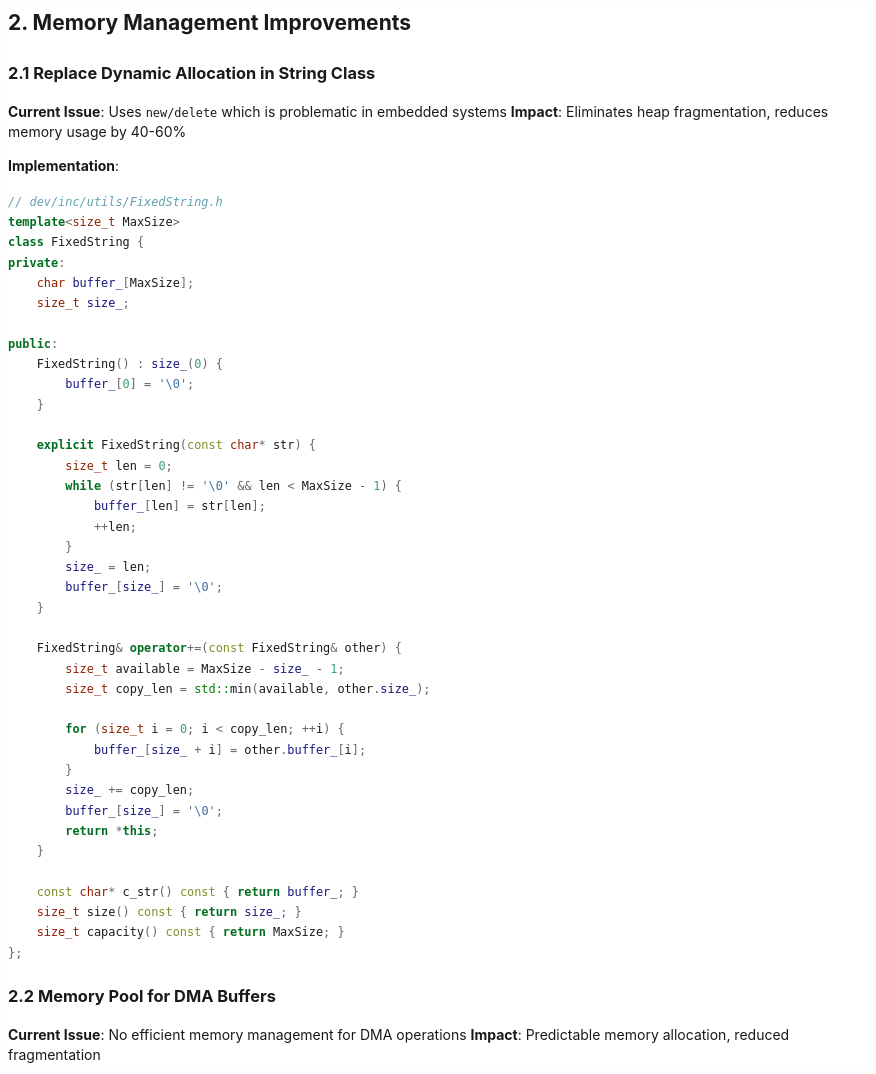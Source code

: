## 2. Memory Management Improvements

### 2.1 Replace Dynamic Allocation in String Class
**Current Issue**: Uses `new/delete` which is problematic in embedded systems
**Impact**: Eliminates heap fragmentation, reduces memory usage by 40-60%

**Implementation**:
```cpp
// dev/inc/utils/FixedString.h
template<size_t MaxSize>
class FixedString {
private:
    char buffer_[MaxSize];
    size_t size_;
    
public:
    FixedString() : size_(0) {
        buffer_[0] = '\0';
    }
    
    explicit FixedString(const char* str) {
        size_t len = 0;
        while (str[len] != '\0' && len < MaxSize - 1) {
            buffer_[len] = str[len];
            ++len;
        }
        size_ = len;
        buffer_[size_] = '\0';
    }
    
    FixedString& operator+=(const FixedString& other) {
        size_t available = MaxSize - size_ - 1;
        size_t copy_len = std::min(available, other.size_);
        
        for (size_t i = 0; i < copy_len; ++i) {
            buffer_[size_ + i] = other.buffer_[i];
        }
        size_ += copy_len;
        buffer_[size_] = '\0';
        return *this;
    }
    
    const char* c_str() const { return buffer_; }
    size_t size() const { return size_; }
    size_t capacity() const { return MaxSize; }
};
```

### 2.2 Memory Pool for DMA Buffers
**Current Issue**: No efficient memory management for DMA operations
**Impact**: Predictable memory allocation, reduced fragmentation
